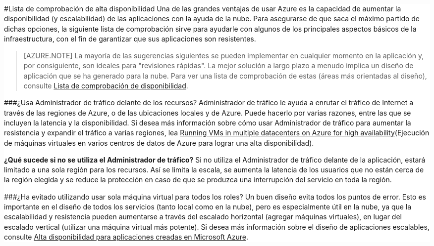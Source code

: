 <properties
   pageTitle="Lista de comprobación de alta disponibilidad | Microsoft Azure"
   description="Lista de comprobación rápida de la configuración y las acciones que puede realizar para asegurarse de que mejora la disponibilidad de aplicaciones con Azure."
   services=""
   documentationCenter="na"
   authors="adamglick"
   manager="saladki"
   editor=""/>

<tags
   ms.service="resiliency"
   ms.devlang="na"
   ms.topic="article"
   ms.tgt_pltfrm="na"
   ms.workload="na"
   ms.date="08/18/2016"
   ms.author="aglick"/>


#<a name="high-availability-checklist"></a>Lista de comprobación de alta disponibilidad
Una de las grandes ventajas de usar Azure es la capacidad de aumentar la disponibilidad (y escalabilidad) de las aplicaciones con la ayuda de la nube. Para asegurarse de que saca el máximo partido de dichas opciones, la siguiente lista de comprobación sirve para ayudarle con algunos de los principales aspectos básicos de la infraestructura, con el fin de garantizar que sus aplicaciones son resistentes. 

>[AZURE.NOTE] La mayoría de las sugerencias siguientes se pueden implementar en cualquier momento en la aplicación y, por consiguiente, son ideales para "revisiones rápidas". La mejor solución a largo plazo a menudo implica un diseño de aplicación que se ha generado para la nube.  Para ver una lista de comprobación de estas (áreas más orientadas al diseño), consulte [Lista de comprobación de disponibilidad](../best-practices-availability-checklist.md).

###<a name="are-you-using-traffic-manager-in-front-of-your-resources?"></a>¿Usa Administrador de tráfico delante de los recursos?
Administrador de tráfico le ayuda a enrutar el tráfico de Internet a través de las regiones de Azure, o de las ubicaciones locales y de Azure. Puede hacerlo por varias razones, entre las que se incluyen la latencia y la disponibilidad. Si desea más información sobre cómo usar Administrador de tráfico para aumentar la resistencia y expandir el tráfico a varias regiones, lea [Running VMs in multiple datacenters on Azure for high availability](../guidance/guidance-compute-multiple-datacenters.md)(Ejecución de máquinas virtuales en varios centros de datos de Azure para lograr una alta disponibilidad).

__¿Qué sucede si no se utiliza el Administrador de tráfico?__  Si no utiliza el Administrador de tráfico delante de la aplicación, estará limitado a una sola región para los recursos. Así se limita la escala, se aumenta la latencia de los usuarios que no están cerca de la región elegida y se reduce la protección en caso de que se produzca una interrupción del servicio en toda la región.

###<a name="have-you-avoided-using-a-single-virtual-machine-for-any-role?"></a>¿Ha evitado utilizando usar sola máquina virtual para todos los roles?
Un buen diseño evita todos los puntos de error. Esto es importante en el diseño de todos los servicios (tanto local como en la nube), pero es especialmente útil en la nube, ya que la escalabilidad y resistencia pueden aumentarse a través del escalado horizontal (agregar máquinas virtuales), en lugar del escalado vertical (utilizar una máquina virtual más potente). Si desea más información sobre el diseño de aplicaciones escalables, consulte [Alta disponibilidad para aplicaciones creadas en Microsoft Azure](resiliency-high-availability-azure-applications.md).
